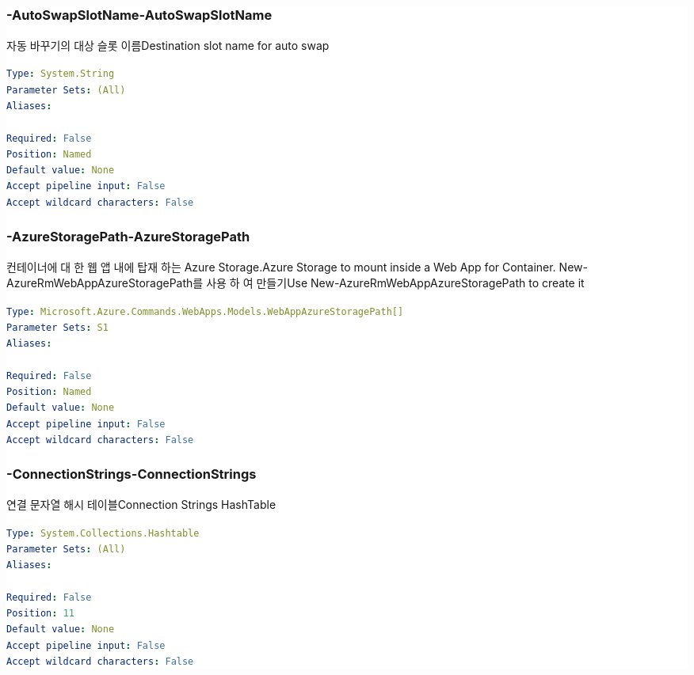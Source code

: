 ### <span data-ttu-id="8a7a5-131">-AutoSwapSlotName</span><span class="sxs-lookup"><span data-stu-id="8a7a5-131">-AutoSwapSlotName</span></span>
<span data-ttu-id="8a7a5-132">자동 바꾸기의 대상 슬롯 이름</span><span class="sxs-lookup"><span data-stu-id="8a7a5-132">Destination slot name for auto swap</span></span>

```yaml
Type: System.String
Parameter Sets: (All)
Aliases:

Required: False
Position: Named
Default value: None
Accept pipeline input: False
Accept wildcard characters: False
```

### <span data-ttu-id="8a7a5-133">-AzureStoragePath</span><span class="sxs-lookup"><span data-stu-id="8a7a5-133">-AzureStoragePath</span></span>
<span data-ttu-id="8a7a5-134">컨테이너에 대 한 웹 앱 내에 탑재 하는 Azure Storage.</span><span class="sxs-lookup"><span data-stu-id="8a7a5-134">Azure Storage to mount inside a Web App for Container.</span></span> <span data-ttu-id="8a7a5-135">New-AzureRmWebAppAzureStoragePath를 사용 하 여 만들기</span><span class="sxs-lookup"><span data-stu-id="8a7a5-135">Use New-AzureRmWebAppAzureStoragePath to create it</span></span>

```yaml
Type: Microsoft.Azure.Commands.WebApps.Models.WebAppAzureStoragePath[]
Parameter Sets: S1
Aliases:

Required: False
Position: Named
Default value: None
Accept pipeline input: False
Accept wildcard characters: False
```

### <span data-ttu-id="8a7a5-136">-ConnectionStrings</span><span class="sxs-lookup"><span data-stu-id="8a7a5-136">-ConnectionStrings</span></span>
<span data-ttu-id="8a7a5-137">연결 문자열 해시 테이블</span><span class="sxs-lookup"><span data-stu-id="8a7a5-137">Connection Strings HashTable</span></span>

```yaml
Type: System.Collections.Hashtable
Parameter Sets: (All)
Aliases:

Required: False
Position: 11
Default value: None
Accept pipeline input: False
Accept wildcard characters: False
```
